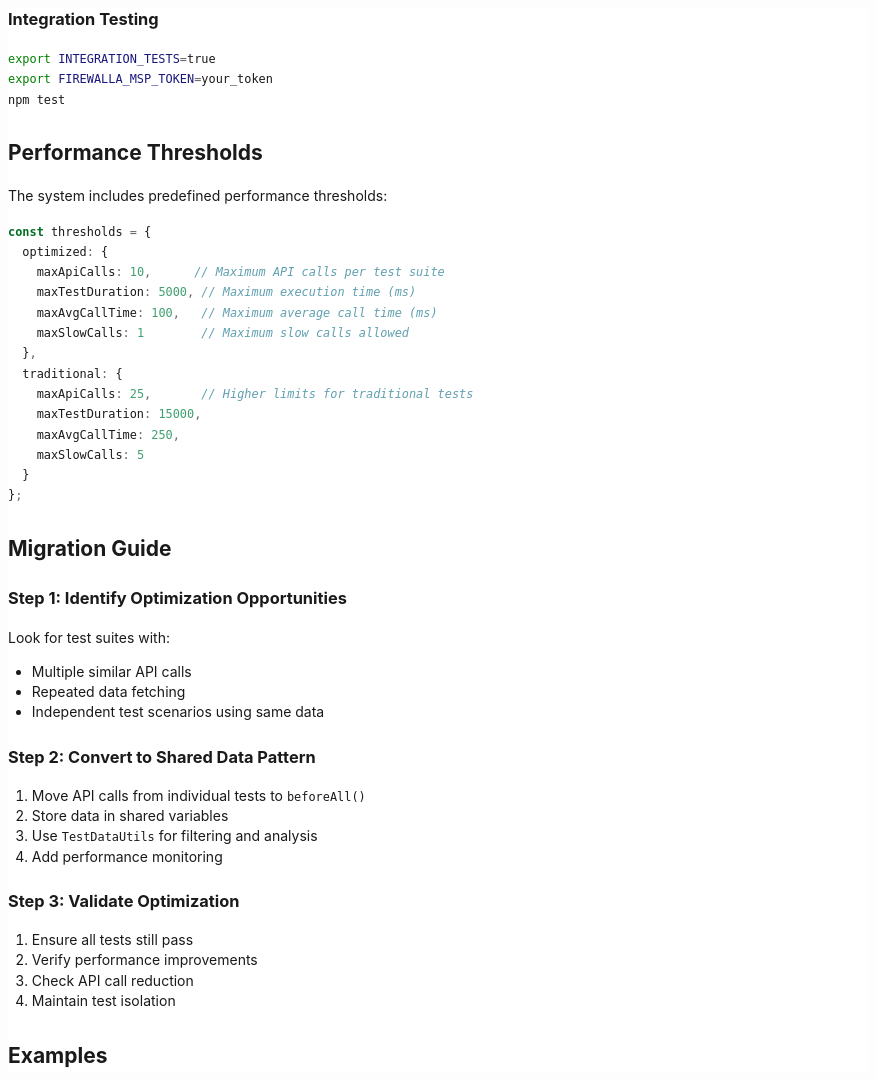 ### Integration Testing
```bash
export INTEGRATION_TESTS=true
export FIREWALLA_MSP_TOKEN=your_token
npm test
```

## Performance Thresholds

The system includes predefined performance thresholds:

```typescript
const thresholds = {
  optimized: {
    maxApiCalls: 10,      // Maximum API calls per test suite
    maxTestDuration: 5000, // Maximum execution time (ms)
    maxAvgCallTime: 100,   // Maximum average call time (ms)
    maxSlowCalls: 1        // Maximum slow calls allowed
  },
  traditional: {
    maxApiCalls: 25,       // Higher limits for traditional tests
    maxTestDuration: 15000,
    maxAvgCallTime: 250,
    maxSlowCalls: 5
  }
};
```

## Migration Guide

### Step 1: Identify Optimization Opportunities
Look for test suites with:
- Multiple similar API calls
- Repeated data fetching
- Independent test scenarios using same data

### Step 2: Convert to Shared Data Pattern
1. Move API calls from individual tests to `beforeAll()`
2. Store data in shared variables
3. Use `TestDataUtils` for filtering and analysis
4. Add performance monitoring

### Step 3: Validate Optimization
1. Ensure all tests still pass
2. Verify performance improvements
3. Check API call reduction
4. Maintain test isolation

## Examples
